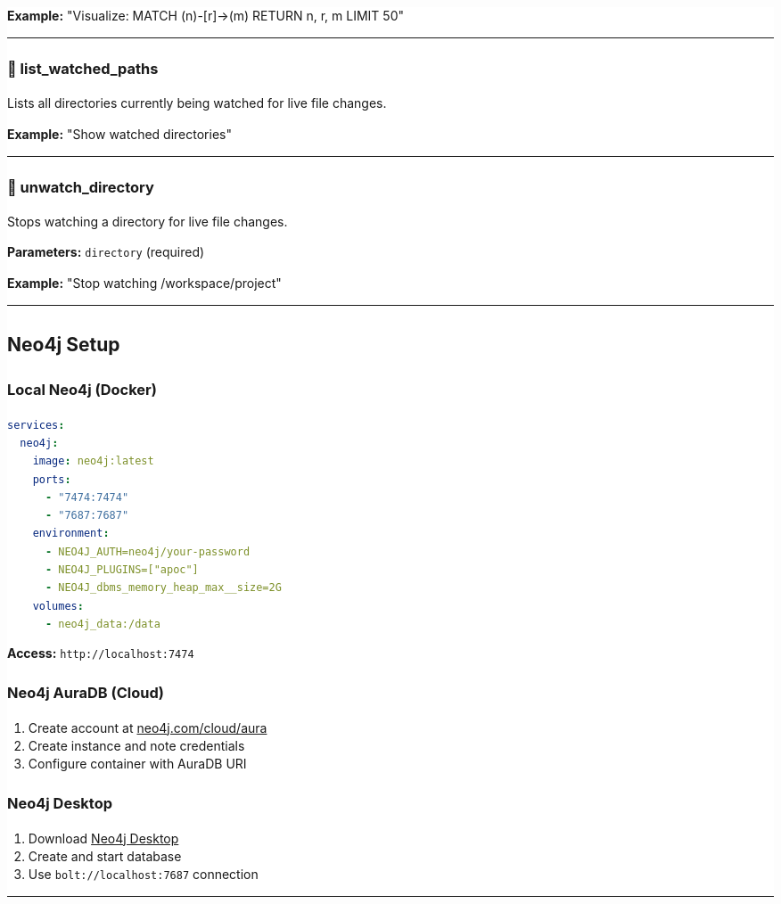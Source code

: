 **Example:** "Visualize: MATCH (n)-[r]->(m) RETURN n, r, m LIMIT 50"

---

### 📁 list_watched_paths
Lists all directories currently being watched for live file changes.

**Example:** "Show watched directories"

---

### 🛑 unwatch_directory
Stops watching a directory for live file changes.

**Parameters:** `directory` (required)

**Example:** "Stop watching /workspace/project"

---

## Neo4j Setup

### Local Neo4j (Docker)

```yaml
services:
  neo4j:
    image: neo4j:latest
    ports:
      - "7474:7474"
      - "7687:7687"
    environment:
      - NEO4J_AUTH=neo4j/your-password
      - NEO4J_PLUGINS=["apoc"]
      - NEO4J_dbms_memory_heap_max__size=2G
    volumes:
      - neo4j_data:/data
```

**Access:** `http://localhost:7474`

### Neo4j AuraDB (Cloud)

1. Create account at [neo4j.com/cloud/aura](https://neo4j.com/cloud/aura/)
2. Create instance and note credentials
3. Configure container with AuraDB URI

### Neo4j Desktop

1. Download [Neo4j Desktop](https://neo4j.com/download/)
2. Create and start database
3. Use `bolt://localhost:7687` connection

---

